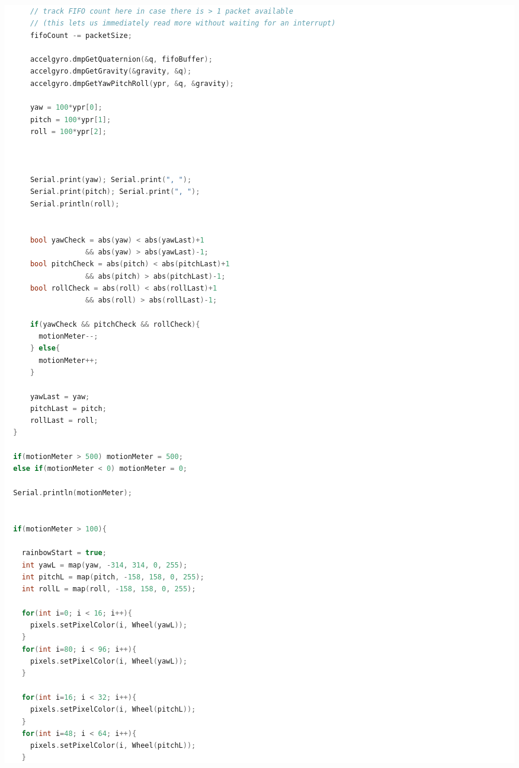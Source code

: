```C++
      // track FIFO count here in case there is > 1 packet available
      // (this lets us immediately read more without waiting for an interrupt)
      fifoCount -= packetSize;

      accelgyro.dmpGetQuaternion(&q, fifoBuffer);
      accelgyro.dmpGetGravity(&gravity, &q);
      accelgyro.dmpGetYawPitchRoll(ypr, &q, &gravity);

      yaw = 100*ypr[0];
      pitch = 100*ypr[1];
      roll = 100*ypr[2];



      Serial.print(yaw); Serial.print(", ");
      Serial.print(pitch); Serial.print(", ");
      Serial.println(roll);


      bool yawCheck = abs(yaw) < abs(yawLast)+1
                   && abs(yaw) > abs(yawLast)-1;
      bool pitchCheck = abs(pitch) < abs(pitchLast)+1
                   && abs(pitch) > abs(pitchLast)-1;
      bool rollCheck = abs(roll) < abs(rollLast)+1
                   && abs(roll) > abs(rollLast)-1;

      if(yawCheck && pitchCheck && rollCheck){
        motionMeter--;
      } else{
        motionMeter++;
      }

      yawLast = yaw;
      pitchLast = pitch;
      rollLast = roll;
  }

  if(motionMeter > 500) motionMeter = 500;
  else if(motionMeter < 0) motionMeter = 0;

  Serial.println(motionMeter);


  if(motionMeter > 100){

    rainbowStart = true;
    int yawL = map(yaw, -314, 314, 0, 255);
    int pitchL = map(pitch, -158, 158, 0, 255);
    int rollL = map(roll, -158, 158, 0, 255);

    for(int i=0; i < 16; i++){
      pixels.setPixelColor(i, Wheel(yawL));
    }
    for(int i=80; i < 96; i++){
      pixels.setPixelColor(i, Wheel(yawL));
    }

    for(int i=16; i < 32; i++){
      pixels.setPixelColor(i, Wheel(pitchL));
    }
    for(int i=48; i < 64; i++){
      pixels.setPixelColor(i, Wheel(pitchL));
    }
```